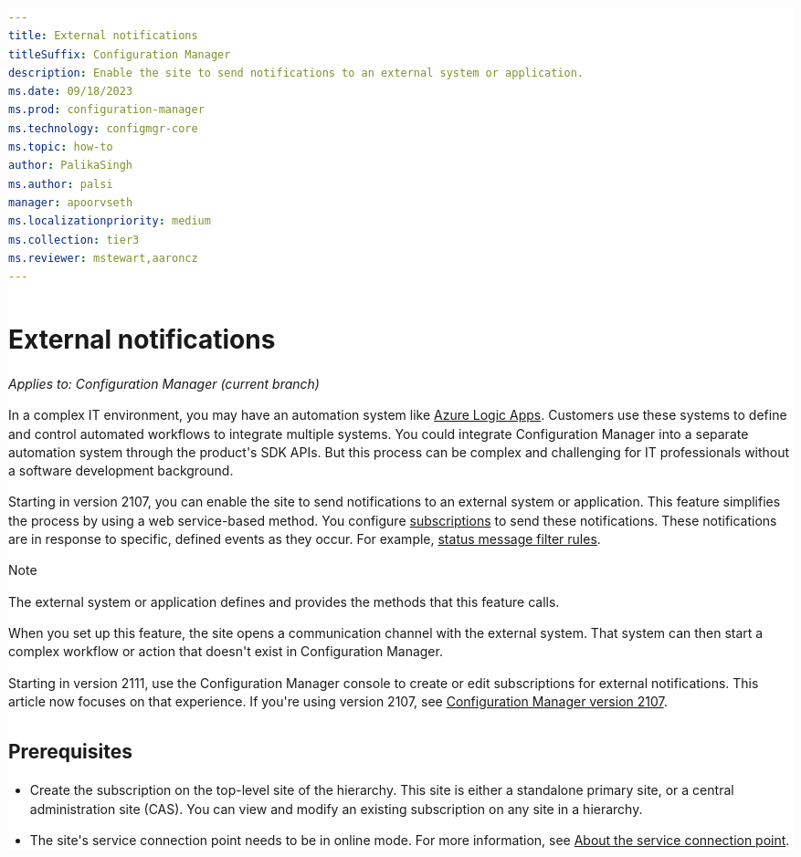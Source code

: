 ```yaml
---
title: External notifications
titleSuffix: Configuration Manager
description: Enable the site to send notifications to an external system or application.
ms.date: 09/18/2023
ms.prod: configuration-manager
ms.technology: configmgr-core
ms.topic: how-to
author: PalikaSingh
ms.author: palsi
manager: apoorvseth
ms.localizationpriority: medium
ms.collection: tier3
ms.reviewer: mstewart,aaroncz 
---
```


# External notifications

*Applies to: Configuration Manager (current branch)*



In a complex IT environment, you may have an automation system like [Azure Logic Apps](/azure/logic-apps/logic-apps-overview). Customers use these systems to define and control automated workflows to integrate multiple systems. You could integrate Configuration Manager into a separate automation system through the product's SDK APIs. But this process can be complex and challenging for IT professionals without a software development background.

Starting in version 2107, you can enable the site to send notifications to an external system or application. This feature simplifies the process by using a web service-based method. You configure [subscriptions](configure-alerts.md) to send these notifications. These notifications are in response to specific, defined events as they occur. For example, [status message filter rules](use-status-system.md#manage-status-filter-rules).

> [!NOTE]
> The external system or application defines and provides the methods that this feature calls.

When you set up this feature, the site opens a communication channel with the external system. That system can then start a complex workflow or action that doesn't exist in Configuration Manager.

Starting in version 2111, use the Configuration Manager console to create or edit subscriptions for external notifications. This article now focuses on that experience. If you're using version 2107, see [Configuration Manager version 2107](#configuration-manager-version-2107).

## Prerequisites

- Create the subscription on the top-level site of the hierarchy. This site is either a standalone primary site, or a central administration site (CAS). You can view and modify an existing subscription on any site in a hierarchy.

- The site's service connection point needs to be in online mode. For more information, see [About the service connection point](../deploy/configure/about-the-service-connection-point.md).
